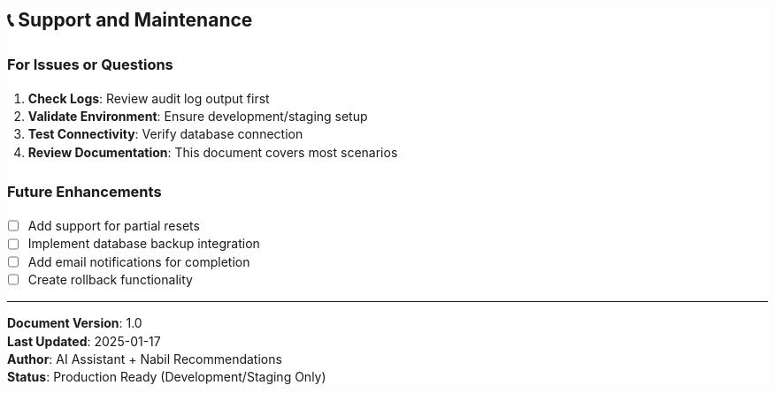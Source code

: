 ## 📞 Support and Maintenance

### For Issues or Questions
1. **Check Logs**: Review audit log output first
2. **Validate Environment**: Ensure development/staging setup
3. **Test Connectivity**: Verify database connection
4. **Review Documentation**: This document covers most scenarios

### Future Enhancements
- [ ] Add support for partial resets
- [ ] Implement database backup integration
- [ ] Add email notifications for completion
- [ ] Create rollback functionality

---

**Document Version**: 1.0  
**Last Updated**: 2025-01-17  
**Author**: AI Assistant + Nabil Recommendations  
**Status**: Production Ready (Development/Staging Only) 